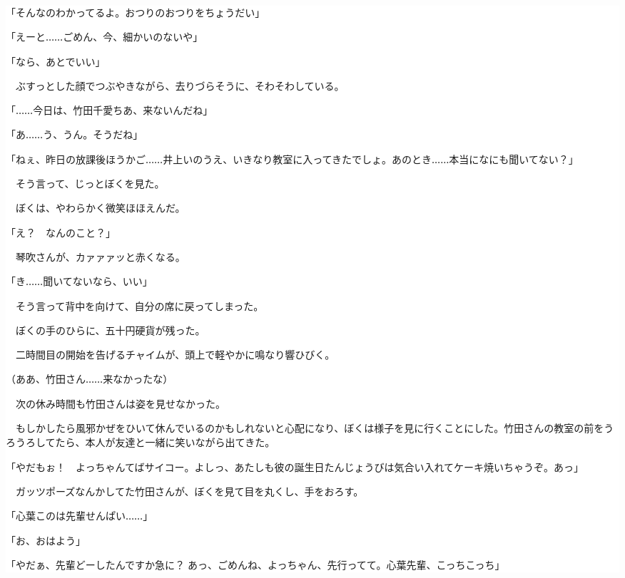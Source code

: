 「そんなのわかってるよ。おつりのおつりをちょうだい」

「えーと……ごめん、今、細かいのないや」

「なら、あとでいい」

　ぶすっとした顔でつぶやきながら、去りづらそうに、そわそわしている。

「……今日は、竹田千愛ちあ、来ないんだね」

「あ……う、うん。そうだね」

「ねぇ、昨日の放課後ほうかご……井上いのうえ、いきなり教室に入ってきたでしょ。あのとき……本当になにも聞いてない？」

　そう言って、じっとぼくを見た。

　ぼくは、やわらかく微笑ほほえんだ。

「え？　なんのこと？」

　琴吹さんが、カァァァッと赤くなる。

「き……聞いてないなら、いい」

　そう言って背中を向けて、自分の席に戻ってしまった。

　ぼくの手のひらに、五十円硬貨が残った。

　二時間目の開始を告げるチャイムが、頭上で軽やかに鳴なり響ひびく。

（ああ、竹田さん……来なかったな）





　次の休み時間も竹田さんは姿を見せなかった。

　もしかしたら風邪かぜをひいて休んでいるのかもしれないと心配になり、ぼくは様子を見に行くことにした。竹田さんの教室の前をうろうろしてたら、本人が友達と一緒に笑いながら出てきた。

「やだもぉ！　よっちゃんてばサイコー。よしっ、あたしも彼の誕生日たんじょうびは気合い入れてケーキ焼いちゃうぞ。あっ」

　ガッツポーズなんかしてた竹田さんが、ぼくを見て目を丸くし、手をおろす。

「心葉このは先輩せんぱい……」

「お、おはよう」

「やだぁ、先輩どーしたんですか急に？ あっ、ごめんね、よっちゃん、先行ってて。心葉先輩、こっちこっち」

